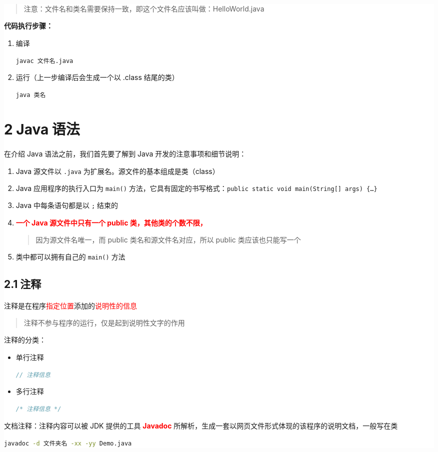 > 注意：文件名和类名需要保持一致，即这个文件名应该叫做：HelloWorld.java

**代码执行步骤：**

1. 编译

   ```bash
   javac 文件名.java
   ```

2. 运行（上一步编译后会生成一个以 .class 结尾的类）

   ```bash
   java 类名
   ```



# 2 Java 语法

在介绍 Java 语法之前，我们首先要了解到 Java 开发的注意事项和细节说明：

1. Java 源文件以 `.java` 为扩展名。源文件的基本组成是类（class）

2. Java 应用程序的执行入口为 `main()` 方法，它具有固定的书写格式：`public static void main(String[] args) {…}`

3. Java 中每条语句都是以 `;` 结束的

4. <strong style="color:red">一个 Java 源文件中只有一个 public 类，其他类的个数不限，</strong>

   > 因为源文件名唯一，而 public 类名和源文件名对应，所以 public 类应该也只能写一个

5. 类中都可以拥有自己的 `main()` 方法



## 2.1 注释

注释是在程序<font color="red">指定位置</font>添加的<font color="red">说明性的信息</font>

> 注释不参与程序的运行，仅是起到说明性文字的作用

注释的分类：

- 单行注释

  ```java
  // 注释信息
  ```

- 多行注释

  ```java
  /* 注释信息 */
  ```



文档注释：注释内容可以被 JDK 提供的工具 <strong style="color:red">Javadoc</strong> 所解析，生成一套以网页文件形式体现的该程序的说明文档，一般写在类

```bash
javadoc -d 文件夹名 -xx -yy Demo.java
```
